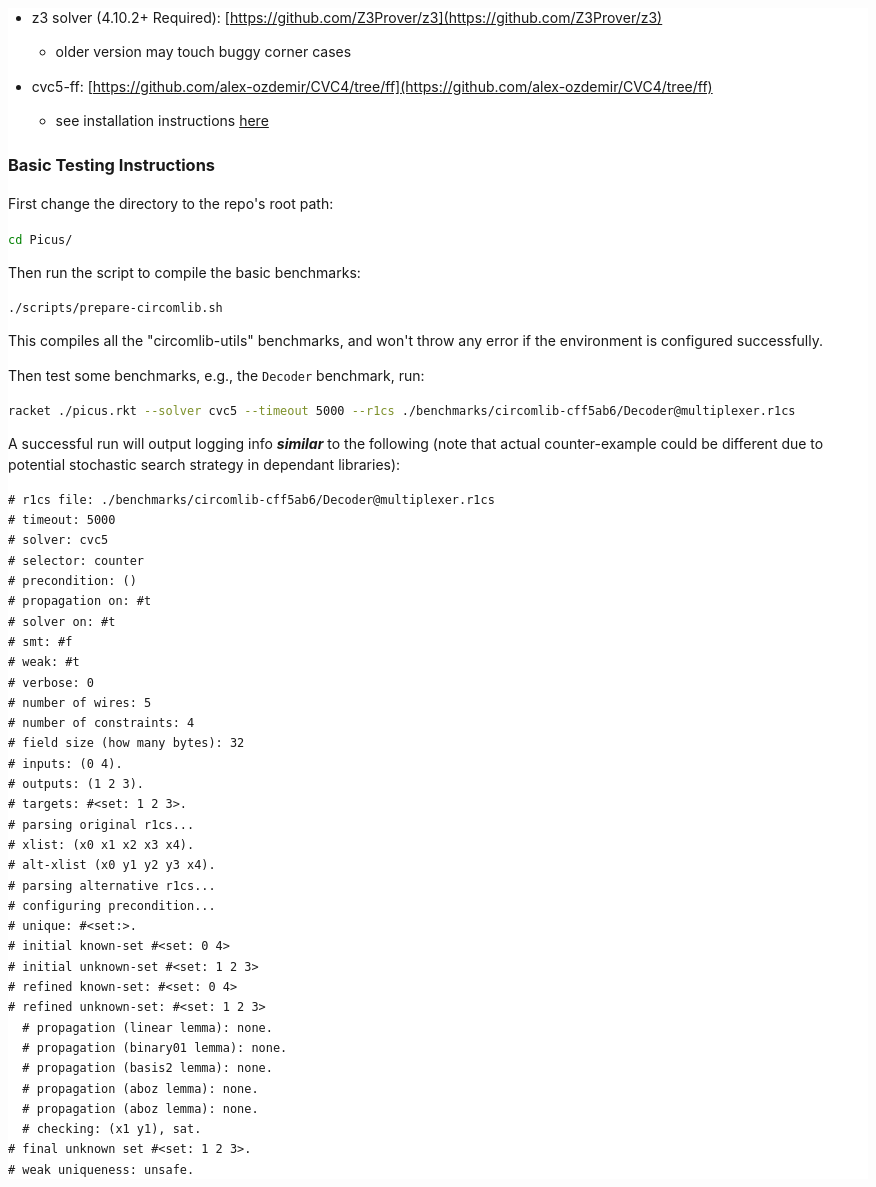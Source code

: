 - z3 solver (4.10.2+ Required): [https://github.com/Z3Prover/z3](https://github.com/Z3Prover/z3)
  - older version may touch buggy corner cases

- cvc5-ff: [https://github.com/alex-ozdemir/CVC4/tree/ff](https://github.com/alex-ozdemir/CVC4/tree/ff)
  - see installation instructions [here](./NOTES.md#installing-cvc5-ff)

### Basic Testing Instructions

First change the directory to the repo's root path:

```bash
cd Picus/
```

Then run the script to compile the basic benchmarks:

```bash
./scripts/prepare-circomlib.sh
```

This compiles all the "circomlib-utils" benchmarks, and won't throw any error if the environment is configured successfully.

Then test some benchmarks, e.g., the `Decoder` benchmark, run:

```bash
racket ./picus.rkt --solver cvc5 --timeout 5000 --r1cs ./benchmarks/circomlib-cff5ab6/Decoder@multiplexer.r1cs
```

A successful run will output logging info ***similar*** to the following (note that actual counter-example could be different due to potential stochastic search strategy in dependant libraries):

```
# r1cs file: ./benchmarks/circomlib-cff5ab6/Decoder@multiplexer.r1cs
# timeout: 5000
# solver: cvc5
# selector: counter
# precondition: ()
# propagation on: #t
# solver on: #t
# smt: #f
# weak: #t
# verbose: 0
# number of wires: 5
# number of constraints: 4
# field size (how many bytes): 32
# inputs: (0 4).
# outputs: (1 2 3).
# targets: #<set: 1 2 3>.
# parsing original r1cs...
# xlist: (x0 x1 x2 x3 x4).
# alt-xlist (x0 y1 y2 y3 x4).
# parsing alternative r1cs...
# configuring precondition...
# unique: #<set:>.
# initial known-set #<set: 0 4>
# initial unknown-set #<set: 1 2 3>
# refined known-set: #<set: 0 4>
# refined unknown-set: #<set: 1 2 3>
  # propagation (linear lemma): none.
  # propagation (binary01 lemma): none.
  # propagation (basis2 lemma): none.
  # propagation (aboz lemma): none.
  # propagation (aboz lemma): none.
  # checking: (x1 y1), sat.
# final unknown set #<set: 1 2 3>.
# weak uniqueness: unsafe.
```